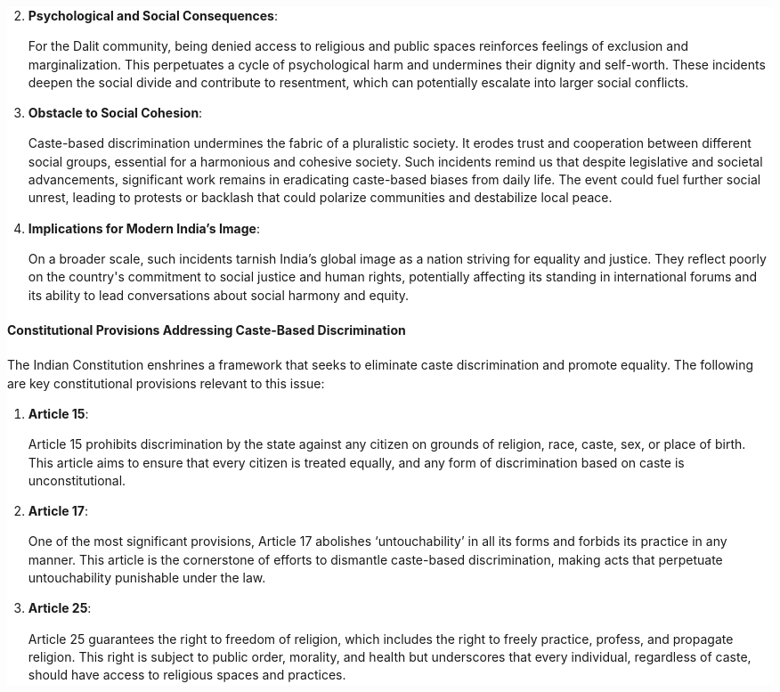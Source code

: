 

2. **Psychological and Social Consequences**:

   For the Dalit community, being denied access to religious and public spaces reinforces feelings of exclusion and marginalization. This perpetuates a cycle of psychological harm and undermines their dignity and self-worth. These incidents deepen the social divide and contribute to resentment, which can potentially escalate into larger social conflicts.



3. **Obstacle to Social Cohesion**:

   Caste-based discrimination undermines the fabric of a pluralistic society. It erodes trust and cooperation between different social groups, essential for a harmonious and cohesive society. Such incidents remind us that despite legislative and societal advancements, significant work remains in eradicating caste-based biases from daily life. The event could fuel further social unrest, leading to protests or backlash that could polarize communities and destabilize local peace.



4. **Implications for Modern India’s Image**:

   On a broader scale, such incidents tarnish India’s global image as a nation striving for equality and justice. They reflect poorly on the country's commitment to social justice and human rights, potentially affecting its standing in international forums and its ability to lead conversations about social harmony and equity.



#### Constitutional Provisions Addressing Caste-Based Discrimination



The Indian Constitution enshrines a framework that seeks to eliminate caste discrimination and promote equality. The following are key constitutional provisions relevant to this issue:



1. **Article 15**:

   Article 15 prohibits discrimination by the state against any citizen on grounds of religion, race, caste, sex, or place of birth. This article aims to ensure that every citizen is treated equally, and any form of discrimination based on caste is unconstitutional.



2. **Article 17**:

   One of the most significant provisions, Article 17 abolishes ‘untouchability’ in all its forms and forbids its practice in any manner. This article is the cornerstone of efforts to dismantle caste-based discrimination, making acts that perpetuate untouchability punishable under the law.



3. **Article 25**:

   Article 25 guarantees the right to freedom of religion, which includes the right to freely practice, profess, and propagate religion. This right is subject to public order, morality, and health but underscores that every individual, regardless of caste, should have access to religious spaces and practices.


